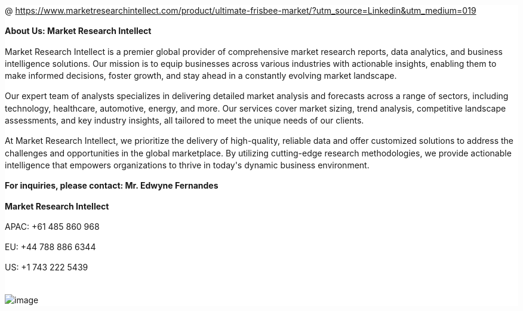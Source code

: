 @</strong>&nbsp;<a href="https://www.marketresearchintellect.com/product/ultimate-frisbee-market/?utm_source=Linkedin&utm_medium=019">https://www.marketresearchintellect.com/product/ultimate-frisbee-market/?utm_source=Linkedin&utm_medium=019</a></span></p><p><strong>About Us: Market Research Intellect</strong></p><p>Market Research Intellect is a premier global provider of comprehensive market research reports, data analytics, and business intelligence solutions. Our mission is to equip businesses across various industries with actionable insights, enabling them to make informed decisions, foster growth, and stay ahead in a constantly evolving market landscape.</p><p>Our expert team of analysts specializes in delivering detailed market analysis and forecasts across a range of sectors, including technology, healthcare, automotive, energy, and more. Our services cover market sizing, trend analysis, competitive landscape assessments, and key industry insights, all tailored to meet the unique needs of our clients.</p><p>At Market Research Intellect, we prioritize the delivery of high-quality, reliable data and offer customized solutions to address the challenges and opportunities in the global marketplace. By utilizing cutting-edge research methodologies, we provide actionable intelligence that empowers organizations to thrive in today's dynamic business environment.</p><p><strong>For inquiries, please contact: Mr. Edwyne Fernandes</strong></p><p><strong>Market Research Intellect</strong></p><p>APAC: +61 485 860 968</p><p>EU: +44 788 886 6344</p><p>US: +1 743 222 5439</p></div><div class="article-main__content" data-test-id="publishing-text-block">&nbsp;</div>
![image](https://github.com/user-attachments/assets/968f2814-7b92-4722-8be2-9e1644b7701a)
